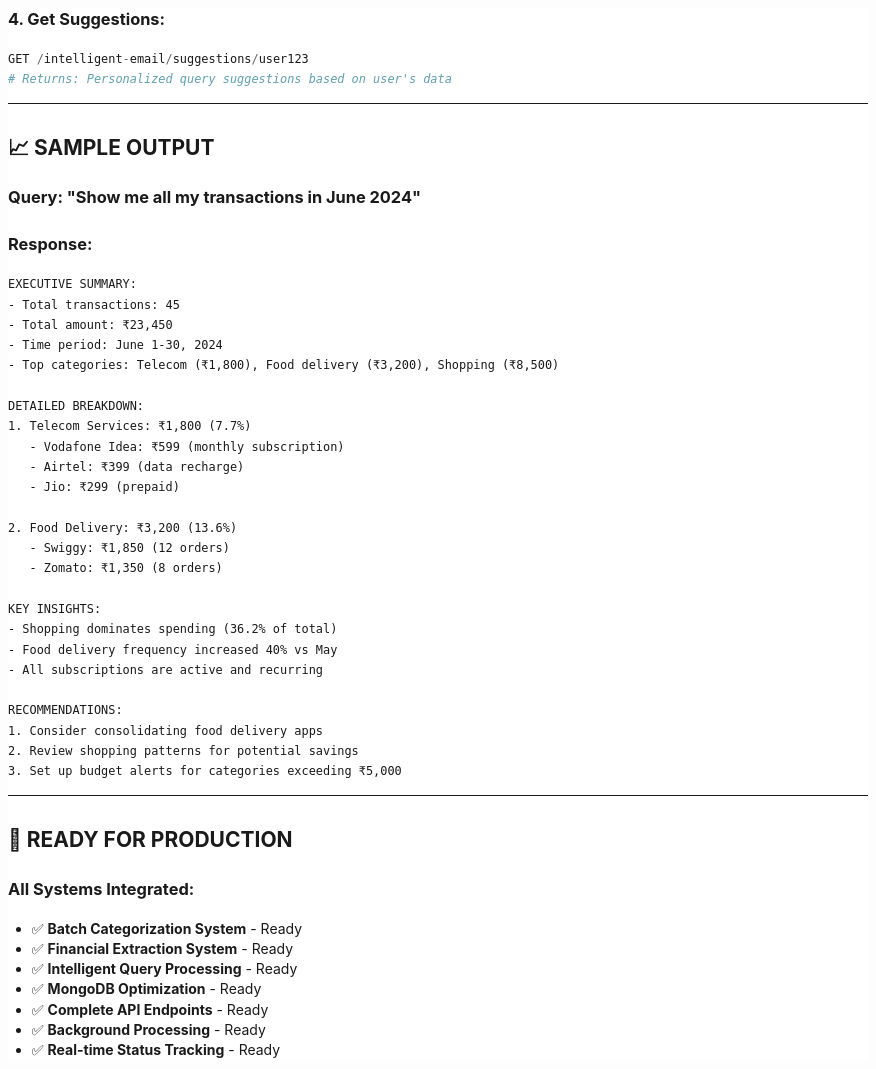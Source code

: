 ### **4. Get Suggestions:**
```python
GET /intelligent-email/suggestions/user123
# Returns: Personalized query suggestions based on user's data
```

---

## 📈 **SAMPLE OUTPUT**

### **Query**: "Show me all my transactions in June 2024"

### **Response**:
```
EXECUTIVE SUMMARY:
- Total transactions: 45
- Total amount: ₹23,450
- Time period: June 1-30, 2024
- Top categories: Telecom (₹1,800), Food delivery (₹3,200), Shopping (₹8,500)

DETAILED BREAKDOWN:
1. Telecom Services: ₹1,800 (7.7%)
   - Vodafone Idea: ₹599 (monthly subscription)
   - Airtel: ₹399 (data recharge)
   - Jio: ₹299 (prepaid)

2. Food Delivery: ₹3,200 (13.6%)
   - Swiggy: ₹1,850 (12 orders)
   - Zomato: ₹1,350 (8 orders)

KEY INSIGHTS:
- Shopping dominates spending (36.2% of total)
- Food delivery frequency increased 40% vs May
- All subscriptions are active and recurring

RECOMMENDATIONS:
1. Consider consolidating food delivery apps
2. Review shopping patterns for potential savings
3. Set up budget alerts for categories exceeding ₹5,000
```

---

## 🚀 **READY FOR PRODUCTION**

### **All Systems Integrated:**
- ✅ **Batch Categorization System** - Ready
- ✅ **Financial Extraction System** - Ready
- ✅ **Intelligent Query Processing** - Ready
- ✅ **MongoDB Optimization** - Ready
- ✅ **Complete API Endpoints** - Ready
- ✅ **Background Processing** - Ready
- ✅ **Real-time Status Tracking** - Ready
